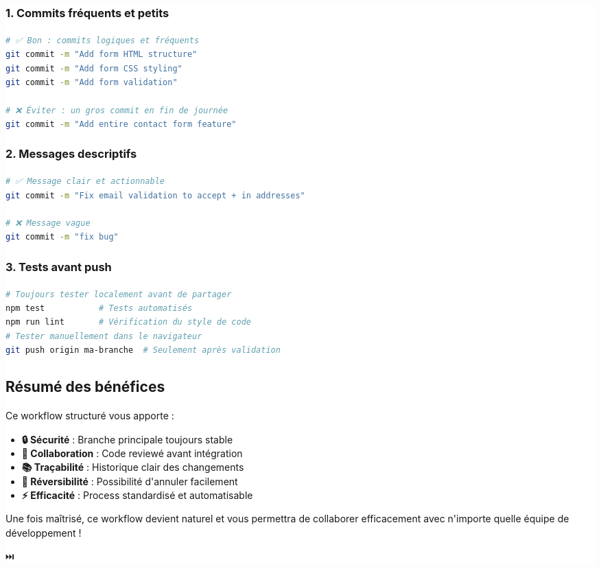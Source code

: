 ### 1. Commits fréquents et petits

```bash
# ✅ Bon : commits logiques et fréquents
git commit -m "Add form HTML structure"
git commit -m "Add form CSS styling"
git commit -m "Add form validation"

# ❌ Éviter : un gros commit en fin de journée
git commit -m "Add entire contact form feature"
```

### 2. Messages descriptifs

```bash
# ✅ Message clair et actionnable
git commit -m "Fix email validation to accept + in addresses"

# ❌ Message vague
git commit -m "fix bug"
```

### 3. Tests avant push

```bash
# Toujours tester localement avant de partager
npm test           # Tests automatisés
npm run lint       # Vérification du style de code
# Tester manuellement dans le navigateur
git push origin ma-branche  # Seulement après validation
```

## Résumé des bénéfices

Ce workflow structuré vous apporte :

- **🔒 Sécurité** : Branche principale toujours stable
- **👥 Collaboration** : Code reviewé avant intégration
- **📚 Traçabilité** : Historique clair des changements
- **🔄 Réversibilité** : Possibilité d'annuler facilement
- **⚡ Efficacité** : Process standardisé et automatisable

Une fois maîtrisé, ce workflow devient naturel et vous permettra de collaborer efficacement avec n'importe quelle équipe de développement !

⏭️
